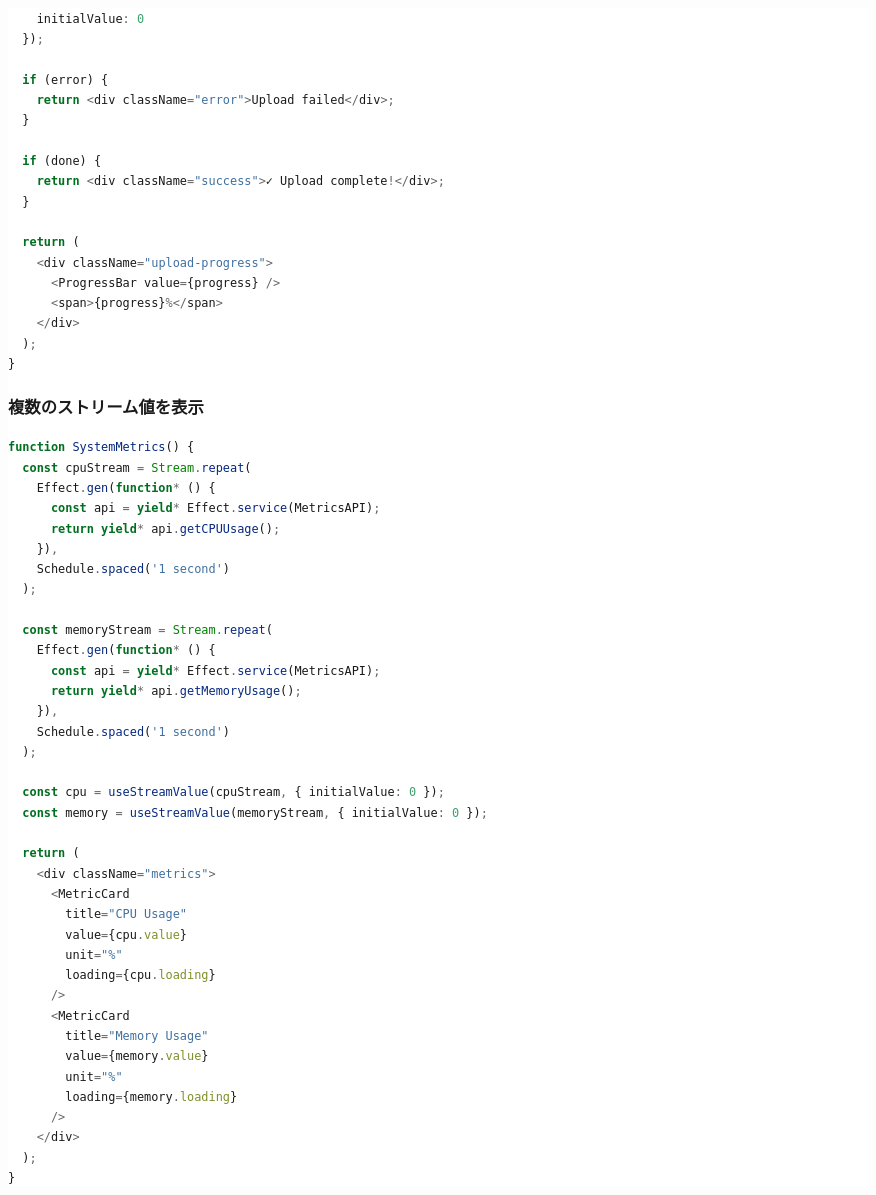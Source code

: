 ```typescript
    initialValue: 0
  });

  if (error) {
    return <div className="error">Upload failed</div>;
  }

  if (done) {
    return <div className="success">✓ Upload complete!</div>;
  }

  return (
    <div className="upload-progress">
      <ProgressBar value={progress} />
      <span>{progress}%</span>
    </div>
  );
}
```

### 複数のストリーム値を表示

```typescript
function SystemMetrics() {
  const cpuStream = Stream.repeat(
    Effect.gen(function* () {
      const api = yield* Effect.service(MetricsAPI);
      return yield* api.getCPUUsage();
    }),
    Schedule.spaced('1 second')
  );

  const memoryStream = Stream.repeat(
    Effect.gen(function* () {
      const api = yield* Effect.service(MetricsAPI);
      return yield* api.getMemoryUsage();
    }),
    Schedule.spaced('1 second')
  );

  const cpu = useStreamValue(cpuStream, { initialValue: 0 });
  const memory = useStreamValue(memoryStream, { initialValue: 0 });

  return (
    <div className="metrics">
      <MetricCard
        title="CPU Usage"
        value={cpu.value}
        unit="%"
        loading={cpu.loading}
      />
      <MetricCard
        title="Memory Usage"
        value={memory.value}
        unit="%"
        loading={memory.loading}
      />
    </div>
  );
}
```
